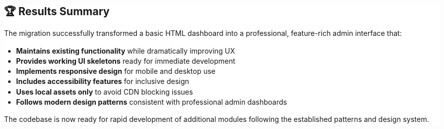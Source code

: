## 🏆 Results Summary

The migration successfully transformed a basic HTML dashboard into a professional, feature-rich admin interface that:

- **Maintains existing functionality** while dramatically improving UX
- **Provides working UI skeletons** ready for immediate development
- **Implements responsive design** for mobile and desktop use
- **Includes accessibility features** for inclusive design
- **Uses local assets only** to avoid CDN blocking issues
- **Follows modern design patterns** consistent with professional admin dashboards

The codebase is now ready for rapid development of additional modules following the established patterns and design system.